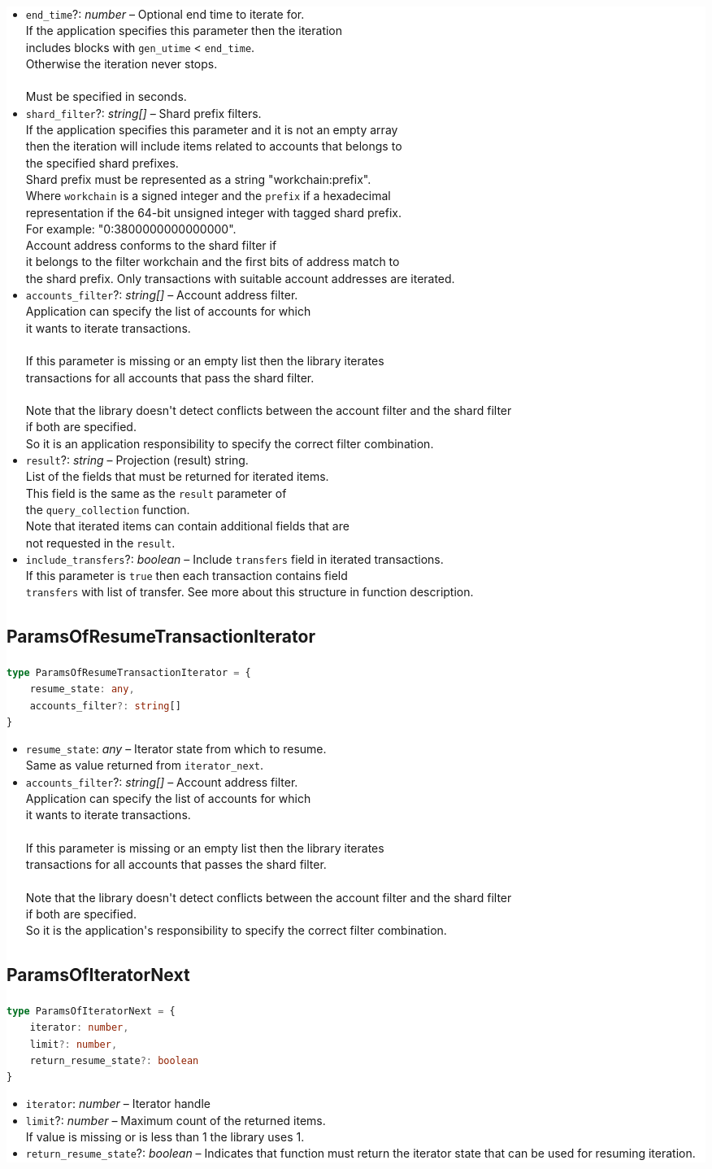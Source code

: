 - `end_time`?: _number_ – Optional end time to iterate for.
<br>If the application specifies this parameter then the iteration<br>includes blocks with `gen_utime` < `end_time`.<br>Otherwise the iteration never stops.<br><br>Must be specified in seconds.
- `shard_filter`?: _string[]_ – Shard prefix filters.
<br>If the application specifies this parameter and it is not an empty array<br>then the iteration will include items related to accounts that belongs to<br>the specified shard prefixes.<br>Shard prefix must be represented as a string "workchain:prefix".<br>Where `workchain` is a signed integer and the `prefix` if a hexadecimal<br>representation if the 64-bit unsigned integer with tagged shard prefix.<br>For example: "0:3800000000000000".<br>Account address conforms to the shard filter if<br>it belongs to the filter workchain and the first bits of address match to<br>the shard prefix. Only transactions with suitable account addresses are iterated.
- `accounts_filter`?: _string[]_ – Account address filter.
<br>Application can specify the list of accounts for which<br>it wants to iterate transactions.<br><br>If this parameter is missing or an empty list then the library iterates<br>transactions for all accounts that pass the shard filter.<br><br>Note that the library doesn't detect conflicts between the account filter and the shard filter<br>if both are specified.<br>So it is an application responsibility to specify the correct filter combination.
- `result`?: _string_ – Projection (result) string.
<br>List of the fields that must be returned for iterated items.<br>This field is the same as the `result` parameter of<br>the `query_collection` function.<br>Note that iterated items can contain additional fields that are<br>not requested in the `result`.
- `include_transfers`?: _boolean_ – Include `transfers` field in iterated transactions.
<br>If this parameter is `true` then each transaction contains field<br>`transfers` with list of transfer. See more about this structure in function description.


## ParamsOfResumeTransactionIterator
```ts
type ParamsOfResumeTransactionIterator = {
    resume_state: any,
    accounts_filter?: string[]
}
```
- `resume_state`: _any_ – Iterator state from which to resume.
<br>Same as value returned from `iterator_next`.
- `accounts_filter`?: _string[]_ – Account address filter.
<br>Application can specify the list of accounts for which<br>it wants to iterate transactions.<br><br>If this parameter is missing or an empty list then the library iterates<br>transactions for all accounts that passes the shard filter.<br><br>Note that the library doesn't detect conflicts between the account filter and the shard filter<br>if both are specified.<br>So it is the application's responsibility to specify the correct filter combination.


## ParamsOfIteratorNext
```ts
type ParamsOfIteratorNext = {
    iterator: number,
    limit?: number,
    return_resume_state?: boolean
}
```
- `iterator`: _number_ – Iterator handle
- `limit`?: _number_ – Maximum count of the returned items.
<br>If value is missing or is less than 1 the library uses 1.
- `return_resume_state`?: _boolean_ – Indicates that function must return the iterator state that can be used for resuming iteration.

